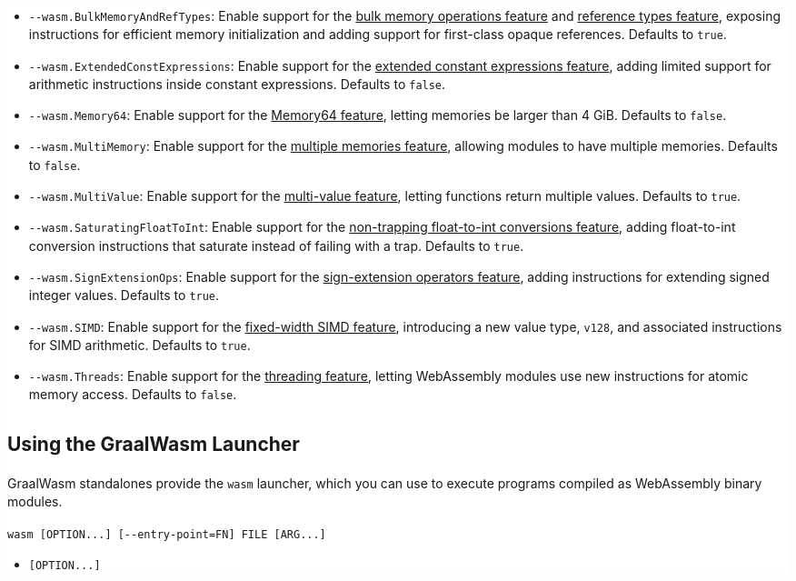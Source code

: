 * `--wasm.BulkMemoryAndRefTypes`: Enable support for the [bulk memory operations feature](https://github.com/WebAssembly/spec/blob/master/proposals/bulk-memory-operations/Overview.md) and [reference types feature](https://github.com/WebAssembly/spec/blob/master/proposals/reference-types/Overview.md), exposing instructions for efficient memory initialization and adding support for first-class opaque references.
  Defaults to `true`.

* `--wasm.ExtendedConstExpressions`: Enable support for the [extended constant expressions feature](https://github.com/WebAssembly/extended-const/blob/main/proposals/extended-const/Overview.md), adding limited support for arithmetic instructions inside constant expressions.
  Defaults to `false`.

* `--wasm.Memory64`: Enable support for the [Memory64 feature](https://github.com/WebAssembly/memory64/blob/main/proposals/memory64/Overview.md), letting memories be larger than 4 GiB.
  Defaults to `false`.

* `--wasm.MultiMemory`: Enable support for the [multiple memories feature](https://github.com/WebAssembly/multi-memory/blob/master/proposals/multi-memory/Overview.md), allowing modules to have multiple memories.
  Defaults to `false`.

* `--wasm.MultiValue`: Enable support for the [multi-value feature](https://github.com/WebAssembly/spec/blob/master/proposals/multi-value/Overview.md), letting functions return multiple values.
  Defaults to `true`.

* `--wasm.SaturatingFloatToInt`: Enable support for the [non-trapping float-to-int conversions feature](https://github.com/WebAssembly/spec/blob/master/proposals/nontrapping-float-to-int-conversion/Overview.md), adding float-to-int conversion instructions that saturate instead of failing with a trap.
  Defaults to `true`.

* `--wasm.SignExtensionOps`: Enable support for the [sign-extension operators feature](https://github.com/WebAssembly/spec/blob/master/proposals/sign-extension-ops/Overview.md), adding instructions for extending signed integer values.
  Defaults to `true`.

* `--wasm.SIMD`: Enable support for the [fixed-width SIMD feature](https://github.com/WebAssembly/spec/tree/main/proposals/simd), introducing a new value type, `v128`, and associated instructions for SIMD arithmetic.
  Defaults to `true`.

* `--wasm.Threads`: Enable support for the [threading feature](https://github.com/WebAssembly/threads/blob/master/proposals/threads/Overview.md), letting WebAssembly modules use new instructions for atomic memory access.
  Defaults to `false`.

## Using the GraalWasm Launcher

GraalWasm standalones provide the `wasm` launcher, which you can use to execute programs compiled as WebAssembly binary modules.

```
wasm [OPTION...] [--entry-point=FN] FILE [ARG...]
```

* `[OPTION...]`
